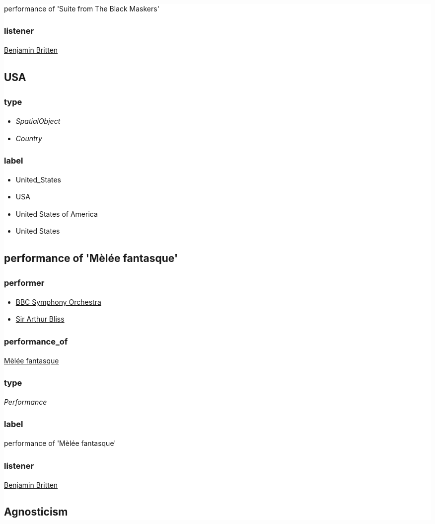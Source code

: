 
performance of 'Suite from The Black Maskers'

### listener


[Benjamin Britten](#Benjamin-Britten)

## USA

### type

 - *SpatialObject*

 - *Country*

### label

 - United_States

 - USA

 - United States of America

 - United States

## performance of 'Mèlée fantasque'

### performer

 - [BBC Symphony Orchestra](#BBC-Symphony-Orchestra)

 - [Sir Arthur Bliss](#Sir-Arthur-Bliss)

### performance_of


[Mèlée fantasque](#Mèlée-fantasque)

### type


*Performance*

### label


performance of 'Mèlée fantasque'

### listener


[Benjamin Britten](#Benjamin-Britten)

## Agnosticism
